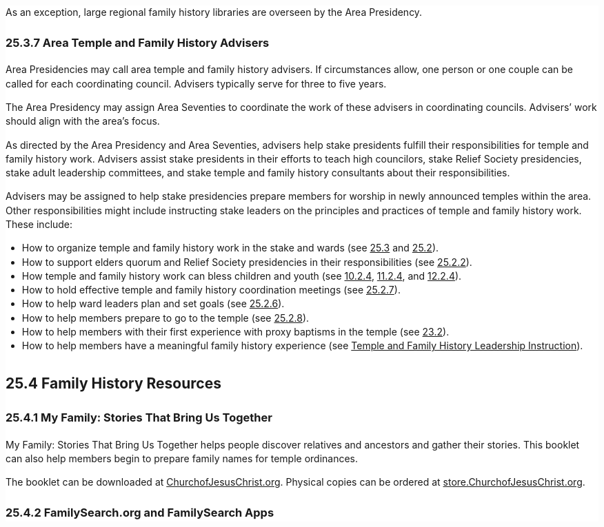 As an exception, large regional family history libraries are overseen by the Area Presidency.

### 25.3.7 Area Temple and Family History Advisers

Area Presidencies may call area temple and family history advisers. If circumstances allow, one person or one couple can be called for each coordinating council. Advisers typically serve for three to five years.

The Area Presidency may assign Area Seventies to coordinate the work of these advisers in coordinating councils. Advisers’ work should align with the area’s focus.

As directed by the Area Presidency and Area Seventies, advisers help stake presidents fulfill their responsibilities for temple and family history work. Advisers assist stake presidents in their efforts to teach high councilors, stake Relief Society presidencies, stake adult leadership committees, and stake temple and family history consultants about their responsibilities.

Advisers may be assigned to help stake presidencies prepare members for worship in newly announced temples within the area. Other responsibilities might include instructing stake leaders on the principles and practices of temple and family history work. These include:

* How to organize temple and family history work in the stake and wards (see [25.3](25-temple-and-family-history-work.md#253-organizing-temple-and-family-history-work-in-the-stake) and [25.2](25-temple-and-family-history-work.md#252-organizing-temple-and-family-history-work-in-the-ward)).
* How to support elders quorum and Relief Society presidencies in their responsibilities (see [25.2.2](25-temple-and-family-history-work.md#2522-elders-quorum-and-relief-society-presidencies)).
* How temple and family history work can bless children and youth (see [10.2.4](10-aaronic-priesthood.md#1024-uniting-families-for-eternity), [11.2.4](11-young-women.md#1124-uniting-families-for-eternity), and [12.2.4](12-primary.md#1224-uniting-families-for-eternity)).
* How to hold effective temple and family history coordination meetings (see [25.2.7](25-temple-and-family-history-work.md#2527-ward-temple-and-family-history-coordination-meetings)).
* How to help ward leaders plan and set goals (see [25.2.6](25-temple-and-family-history-work.md#2526-ward-temple-and-family-history-plan)).
* How to help members prepare to go to the temple (see [25.2.8](25-temple-and-family-history-work.md#2528-temple-preparation-course)).
* How to help members with their first experience with proxy baptisms in the temple (see [23.2](23.md#232-strengthen-new-members)).
* How to help members have a meaningful family history experience (see [Temple and Family History Leadership Instruction](https://www.churchofjesuschrist.org/study/handbooks-and-callings/ward-or-branch-callings/temple-and-family-history/leadership-instruction?lang=eng)).

## 25.4 Family History Resources

### 25.4.1 My Family: Stories That Bring Us Together

My Family: Stories That Bring Us Together helps people discover relatives and ancestors and gather their stories. This booklet can also help members begin to prepare family names for temple ordinances.

The booklet can be downloaded at [ChurchofJesusChrist.org](https://www.churchofjesuschrist.org/bc/content/ldsorg/topics/my-family-booklet-pdf/english-whole-pdf.pdf). Physical copies can be ordered at [store.ChurchofJesusChrist.org](http://store.churchofjesuschrist.org/usa/en/my-family%3A-stories-that-bring-us-together-%282020-version%29).

### 25.4.2 FamilySearch.org and FamilySearch Apps
